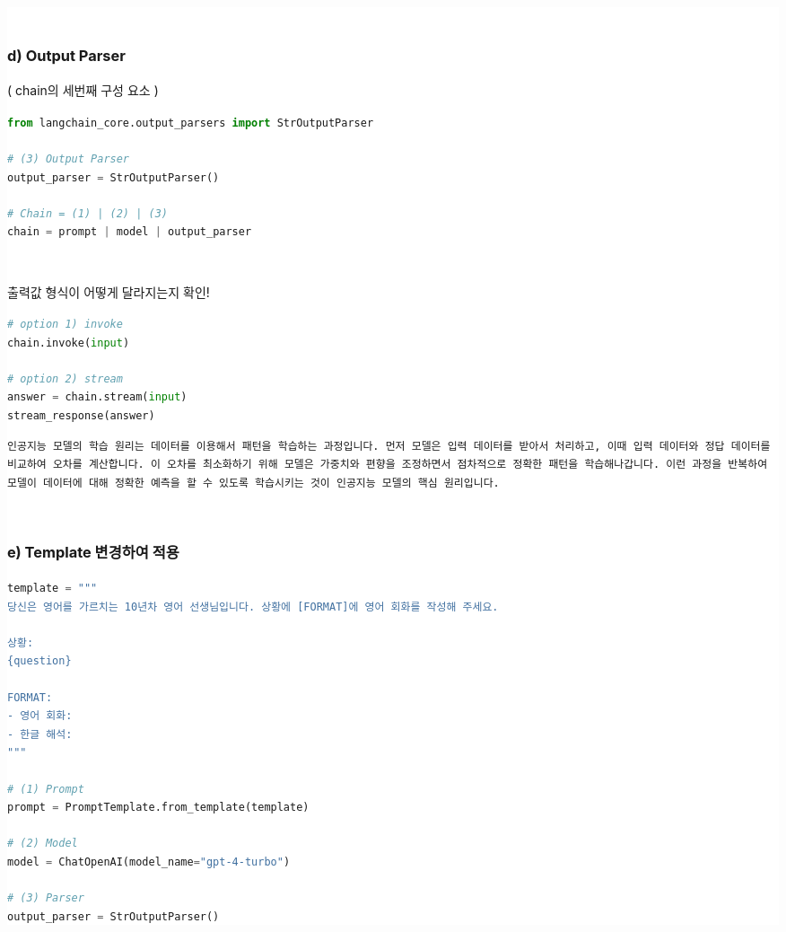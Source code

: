 <br>

### d) Output Parser

( chain의 세번째 구성 요소 )

```python
from langchain_core.output_parsers import StrOutputParser

# (3) Output Parser
output_parser = StrOutputParser()

# Chain = (1) | (2) | (3)
chain = prompt | model | output_parser
```

<br>

출력값 형식이 어떻게 달라지는지 확인!

```python
# option 1) invoke
chain.invoke(input)

# option 2) stream
answer = chain.stream(input)
stream_response(answer)
```

```
인공지능 모델의 학습 원리는 데이터를 이용해서 패턴을 학습하는 과정입니다. 먼저 모델은 입력 데이터를 받아서 처리하고, 이때 입력 데이터와 정답 데이터를 비교하여 오차를 계산합니다. 이 오차를 최소화하기 위해 모델은 가중치와 편향을 조정하면서 점차적으로 정확한 패턴을 학습해나갑니다. 이런 과정을 반복하여 모델이 데이터에 대해 정확한 예측을 할 수 있도록 학습시키는 것이 인공지능 모델의 핵심 원리입니다.
```

<br>

### e) Template 변경하여 적용

```python
template = """
당신은 영어를 가르치는 10년차 영어 선생님입니다. 상황에 [FORMAT]에 영어 회화를 작성해 주세요.

상황:
{question}

FORMAT:
- 영어 회화:
- 한글 해석:
"""

# (1) Prompt
prompt = PromptTemplate.from_template(template)

# (2) Model
model = ChatOpenAI(model_name="gpt-4-turbo")

# (3) Parser
output_parser = StrOutputParser()
```
